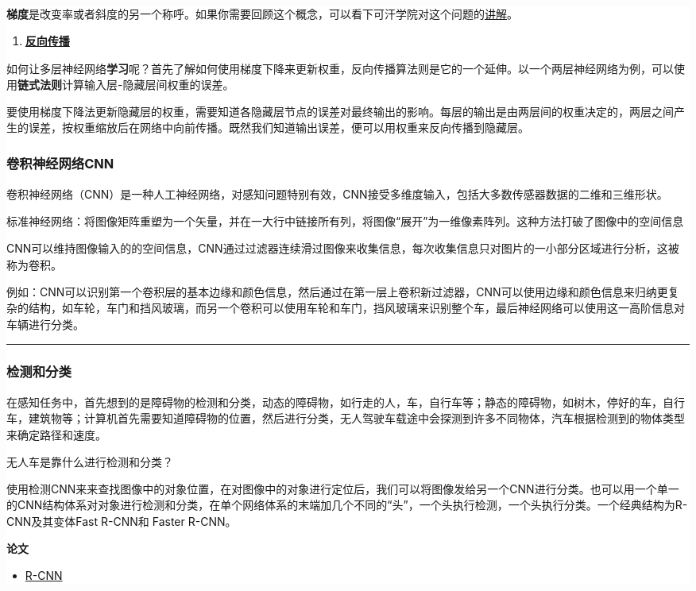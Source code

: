 

**梯度**是改变率或者斜度的另一个称呼。如果你需要回顾这个概念，可以看下可汗学院对这个问题的[讲解](https://www.khanacademy.org/math/multivariable-calculus/multivariable-derivatives/gradient-and-directional-derivatives/v/gradient)。



1. [**反向传播**](https://www.jianshu.com/p/f3f3df4f9590)



如何让多层神经网络**学习**呢？首先了解如何使用梯度下降来更新权重，反向传播算法则是它的一个延伸。以一个两层神经网络为例，可以使用**链式法则**计算输入层-隐藏层间权重的误差。



要使用梯度下降法更新隐藏层的权重，需要知道各隐藏层节点的误差对最终输出的影响。每层的输出是由两层间的权重决定的，两层之间产生的误差，按权重缩放后在网络中向前传播。既然我们知道输出误差，便可以用权重来反向传播到隐藏层。



### 卷积神经网络CNN



卷积神经网络（CNN）是一种人工神经网络，对感知问题特别有效，CNN接受多维度输入，包括大多数传感器数据的二维和三维形状。



标准神经网络：将图像矩阵重塑为一个矢量，并在一大行中链接所有列，将图像“展开”为一维像素阵列。这种方法打破了图像中的空间信息



CNN可以维持图像输入的的空间信息，CNN通过过滤器连续滑过图像来收集信息，每次收集信息只对图片的一小部分区域进行分析，这被称为卷积。



例如：CNN可以识别第一个卷积层的基本边缘和颜色信息，然后通过在第一层上卷积新过滤器，CNN可以使用边缘和颜色信息来归纳更复杂的结构，如车轮，车门和挡风玻璃，而另一个卷积可以使用车轮和车门，挡风玻璃来识别整个车，最后神经网络可以使用这一高阶信息对车辆进行分类。



------



### 检测和分类



在感知任务中，首先想到的是障碍物的检测和分类，动态的障碍物，如行走的人，车，自行车等；静态的障碍物，如树木，停好的车，自行车，建筑物等；计算机首先需要知道障碍物的位置，然后进行分类，无人驾驶车载途中会探测到许多不同物体，汽车根据检测到的物体类型来确定路径和速度。



无人车是靠什么进行检测和分类？



使用检测CNN来来查找图像中的对象位置，在对图像中的对象进行定位后，我们可以将图像发给另一个CNN进行分类。也可以用一个单一的CNN结构体系对对象进行检测和分类，在单个网络体系的末端加几个不同的“头”，一个头执行检测，一个头执行分类。一个经典结构为R-CNN及其变体Fast R-CNN和 Faster R-CNN。



**论文**



- [R-CNN](https://www.cv-foundation.org/openaccess/content_cvpr_2014/papers/Girshick_Rich_Feature_Hierarchies_2014_CVPR_paper.pdf?spm=5176.100239.blogcont55892.8.pm8zm1&file=Girshick_Rich_Feature_Hierarchies_2014_CVPR_paper.pdf)
